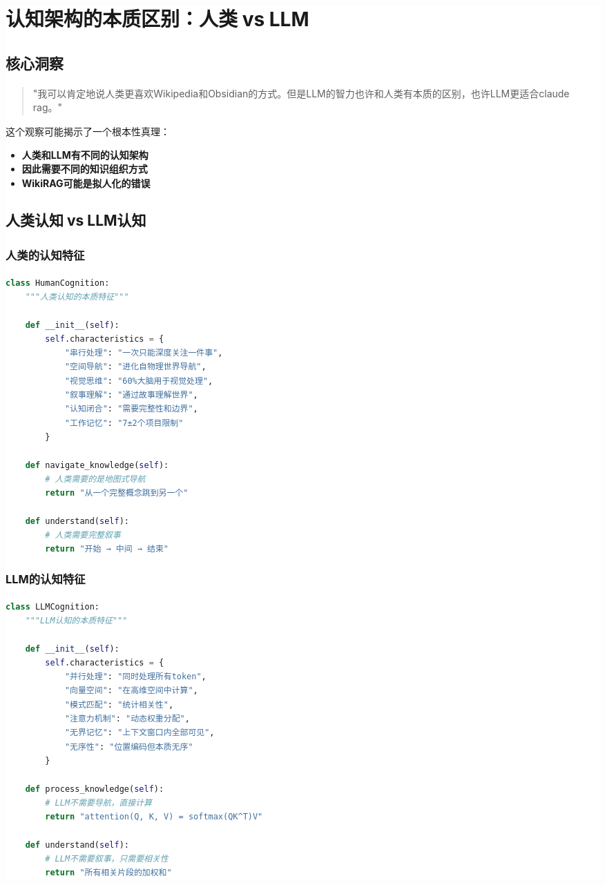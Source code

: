 # 认知架构的本质区别：人类 vs LLM

## 核心洞察

> "我可以肯定地说人类更喜欢Wikipedia和Obsidian的方式。但是LLM的智力也许和人类有本质的区别，也许LLM更适合claude rag。"

这个观察可能揭示了一个根本性真理：
- **人类和LLM有不同的认知架构**
- **因此需要不同的知识组织方式**
- **WikiRAG可能是拟人化的错误**

## 人类认知 vs LLM认知

### 人类的认知特征

```python
class HumanCognition:
    """人类认知的本质特征"""

    def __init__(self):
        self.characteristics = {
            "串行处理": "一次只能深度关注一件事",
            "空间导航": "进化自物理世界导航",
            "视觉思维": "60%大脑用于视觉处理",
            "叙事理解": "通过故事理解世界",
            "认知闭合": "需要完整性和边界",
            "工作记忆": "7±2个项目限制"
        }

    def navigate_knowledge(self):
        # 人类需要的是地图式导航
        return "从一个完整概念跳到另一个"

    def understand(self):
        # 人类需要完整叙事
        return "开始 → 中间 → 结束"
```

### LLM的认知特征

```python
class LLMCognition:
    """LLM认知的本质特征"""

    def __init__(self):
        self.characteristics = {
            "并行处理": "同时处理所有token",
            "向量空间": "在高维空间中计算",
            "模式匹配": "统计相关性",
            "注意力机制": "动态权重分配",
            "无界记忆": "上下文窗口内全部可见",
            "无序性": "位置编码但本质无序"
        }

    def process_knowledge(self):
        # LLM不需要导航，直接计算
        return "attention(Q, K, V) = softmax(QK^T)V"

    def understand(self):
        # LLM不需要叙事，只需要相关性
        return "所有相关片段的加权和"
```
